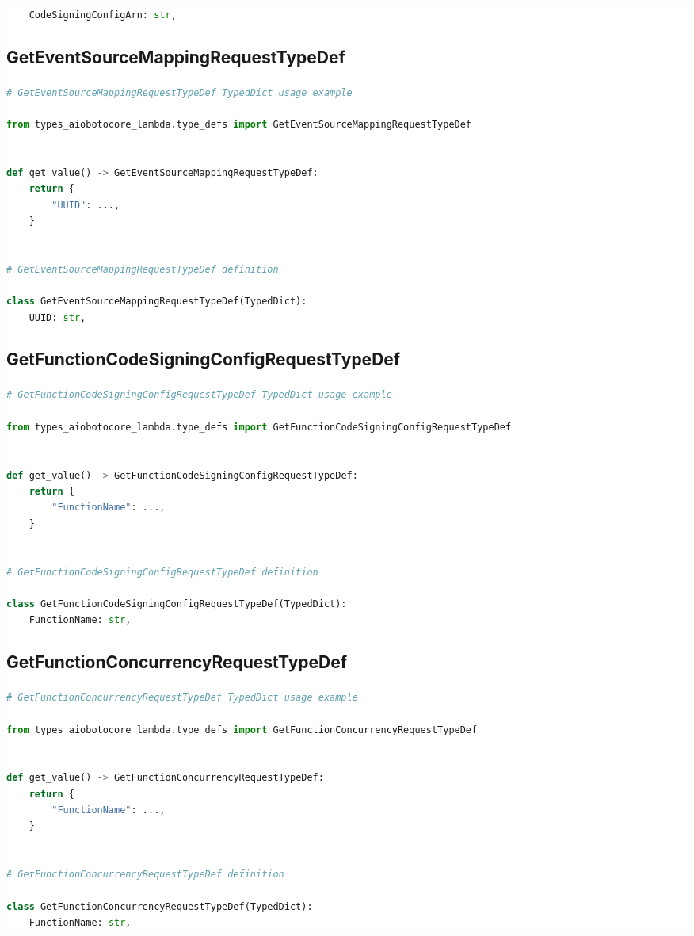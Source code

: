 ```python
    CodeSigningConfigArn: str,
```


## GetEventSourceMappingRequestTypeDef

```python
# GetEventSourceMappingRequestTypeDef TypedDict usage example

from types_aiobotocore_lambda.type_defs import GetEventSourceMappingRequestTypeDef


def get_value() -> GetEventSourceMappingRequestTypeDef:
    return {
        "UUID": ...,
    }


# GetEventSourceMappingRequestTypeDef definition

class GetEventSourceMappingRequestTypeDef(TypedDict):
    UUID: str,
```


## GetFunctionCodeSigningConfigRequestTypeDef

```python
# GetFunctionCodeSigningConfigRequestTypeDef TypedDict usage example

from types_aiobotocore_lambda.type_defs import GetFunctionCodeSigningConfigRequestTypeDef


def get_value() -> GetFunctionCodeSigningConfigRequestTypeDef:
    return {
        "FunctionName": ...,
    }


# GetFunctionCodeSigningConfigRequestTypeDef definition

class GetFunctionCodeSigningConfigRequestTypeDef(TypedDict):
    FunctionName: str,
```


## GetFunctionConcurrencyRequestTypeDef

```python
# GetFunctionConcurrencyRequestTypeDef TypedDict usage example

from types_aiobotocore_lambda.type_defs import GetFunctionConcurrencyRequestTypeDef


def get_value() -> GetFunctionConcurrencyRequestTypeDef:
    return {
        "FunctionName": ...,
    }


# GetFunctionConcurrencyRequestTypeDef definition

class GetFunctionConcurrencyRequestTypeDef(TypedDict):
    FunctionName: str,
```